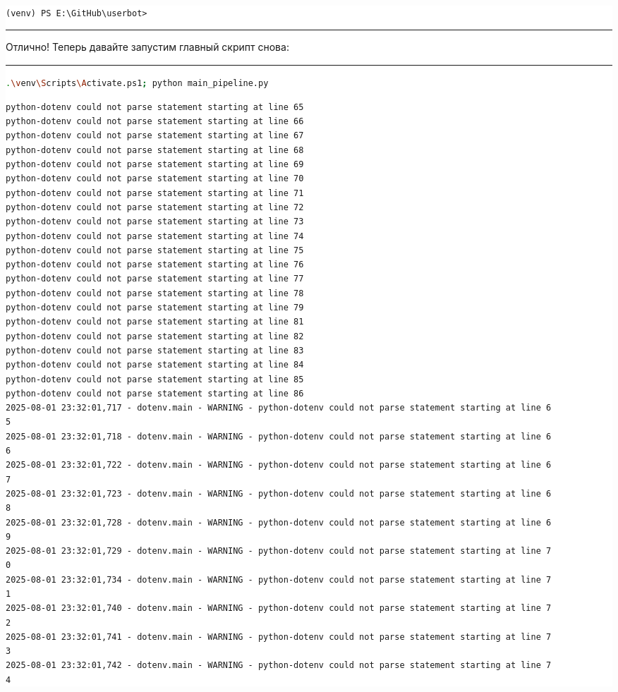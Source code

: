 ```
(venv) PS E:\GitHub\userbot>
```

---

Отлично! Теперь давайте запустим главный скрипт снова:


---

```bash
.\venv\Scripts\Activate.ps1; python main_pipeline.py
```

```
python-dotenv could not parse statement starting at line 65
python-dotenv could not parse statement starting at line 66
python-dotenv could not parse statement starting at line 67
python-dotenv could not parse statement starting at line 68
python-dotenv could not parse statement starting at line 69
python-dotenv could not parse statement starting at line 70
python-dotenv could not parse statement starting at line 71
python-dotenv could not parse statement starting at line 72
python-dotenv could not parse statement starting at line 73
python-dotenv could not parse statement starting at line 74
python-dotenv could not parse statement starting at line 75
python-dotenv could not parse statement starting at line 76
python-dotenv could not parse statement starting at line 77
python-dotenv could not parse statement starting at line 78
python-dotenv could not parse statement starting at line 79
python-dotenv could not parse statement starting at line 81
python-dotenv could not parse statement starting at line 82
python-dotenv could not parse statement starting at line 83
python-dotenv could not parse statement starting at line 84
python-dotenv could not parse statement starting at line 85
python-dotenv could not parse statement starting at line 86
2025-08-01 23:32:01,717 - dotenv.main - WARNING - python-dotenv could not parse statement starting at line 6
5
2025-08-01 23:32:01,718 - dotenv.main - WARNING - python-dotenv could not parse statement starting at line 6
6
2025-08-01 23:32:01,722 - dotenv.main - WARNING - python-dotenv could not parse statement starting at line 6
7
2025-08-01 23:32:01,723 - dotenv.main - WARNING - python-dotenv could not parse statement starting at line 6
8
2025-08-01 23:32:01,728 - dotenv.main - WARNING - python-dotenv could not parse statement starting at line 6
9
2025-08-01 23:32:01,729 - dotenv.main - WARNING - python-dotenv could not parse statement starting at line 7
0
2025-08-01 23:32:01,734 - dotenv.main - WARNING - python-dotenv could not parse statement starting at line 7
1
2025-08-01 23:32:01,740 - dotenv.main - WARNING - python-dotenv could not parse statement starting at line 7
2
2025-08-01 23:32:01,741 - dotenv.main - WARNING - python-dotenv could not parse statement starting at line 7
3
2025-08-01 23:32:01,742 - dotenv.main - WARNING - python-dotenv could not parse statement starting at line 7
4
```